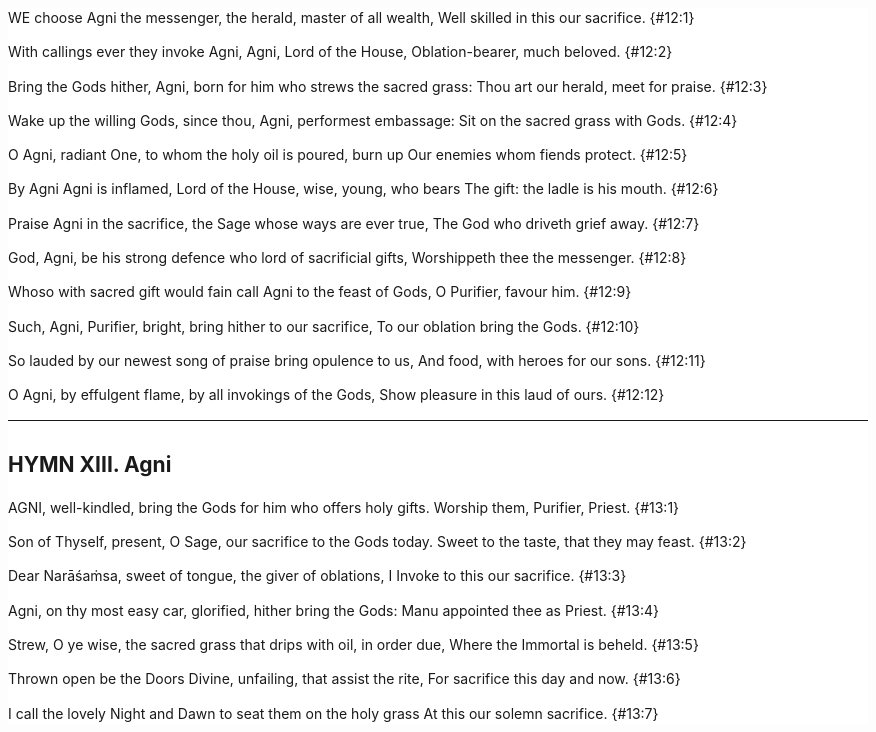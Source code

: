 WE choose Agni the messenger, the herald, master of all wealth,
Well skilled in this our sacrifice. {#12:1}

With callings ever they invoke Agni, Agni, Lord of the House,
Oblation-bearer, much beloved. {#12:2}

Bring the Gods hither, Agni, born for him who strews the sacred grass:
Thou art our herald, meet for praise. {#12:3}

Wake up the willing Gods, since thou, Agni, performest embassage:
Sit on the sacred grass with Gods. {#12:4}

O Agni, radiant One, to whom the holy oil is poured, burn up
Our enemies whom fiends protect. {#12:5}

By Agni Agni is inflamed, Lord of the House, wise, young, who bears
The gift: the ladle is his mouth. {#12:6}

Praise Agni in the sacrifice, the Sage whose ways are ever true,
The God who driveth grief away. {#12:7}

God, Agni, be his strong defence who lord of sacrificial gifts,
Worshippeth thee the messenger. {#12:8}

Whoso with sacred gift would fain call Agni to the feast of Gods,
O Purifier, favour him. {#12:9}

Such, Agni, Purifier, bright, bring hither to our sacrifice,
To our oblation bring the Gods. {#12:10}

So lauded by our newest song of praise bring opulence to us,
And food, with heroes for our sons. {#12:11}

O Agni, by effulgent flame, by all invokings of the Gods,
Show pleasure in this laud of ours. {#12:12}

* * *

## HYMN XIII. Agni

AGNI, well-kindled, bring the Gods for him who offers holy gifts.
Worship them, Purifier, Priest. {#13:1}

Son of Thyself, present, O Sage, our sacrifice to the Gods today.
Sweet to the taste, that they may feast. {#13:2}

Dear Narāśaṁsa, sweet of tongue, the giver of oblations, I
Invoke to this our sacrifice. {#13:3}

Agni, on thy most easy car, glorified, hither bring the Gods:
Manu appointed thee as Priest. {#13:4}

Strew, O ye wise, the sacred grass that drips with oil, in order due,
Where the Immortal is beheld. {#13:5}

Thrown open be the Doors Divine, unfailing, that assist the rite,
For sacrifice this day and now. {#13:6}

I call the lovely Night and Dawn to seat them on the holy grass
At this our solemn sacrifice. {#13:7}
